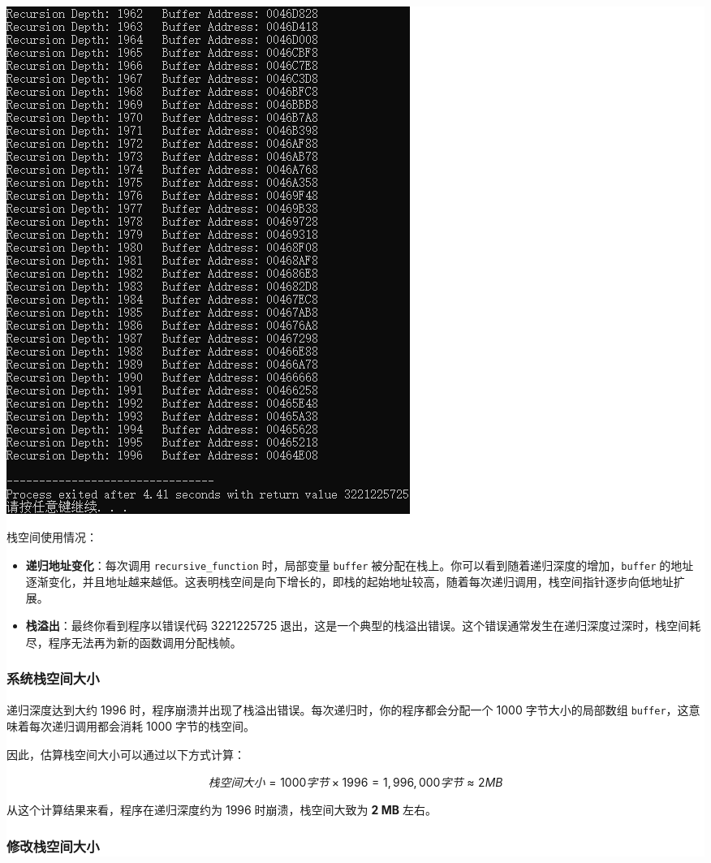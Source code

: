 ![](assets/2024-11-27_13-10-16.png)

栈空间使用情况：

* **递归地址变化**：每次调用 `recursive_function` 时，局部变量 `buffer` 被分配在栈上。你可以看到随着递归深度的增加，`buffer` 的地址逐渐变化，并且地址越来越低。这表明栈空间是向下增长的，即栈的起始地址较高，随着每次递归调用，栈空间指针逐步向低地址扩展。

* **栈溢出**：最终你看到程序以错误代码 3221225725 退出，这是一个典型的栈溢出错误。这个错误通常发生在递归深度过深时，栈空间耗尽，程序无法再为新的函数调用分配栈帧。

### 系统栈空间大小

递归深度达到大约 1996 时，程序崩溃并出现了栈溢出错误。每次递归时，你的程序都会分配一个 1000 字节大小的局部数组 `buffer`，这意味着每次递归调用都会消耗 1000 字节的栈空间。

因此，估算栈空间大小可以通过以下方式计算：

$$
栈空间大小=1000字节×1996=1,996,000字节≈2MB
$$

从这个计算结果来看，程序在递归深度约为 1996 时崩溃，栈空间大致为 **2 MB** 左右。

### 修改栈空间大小
